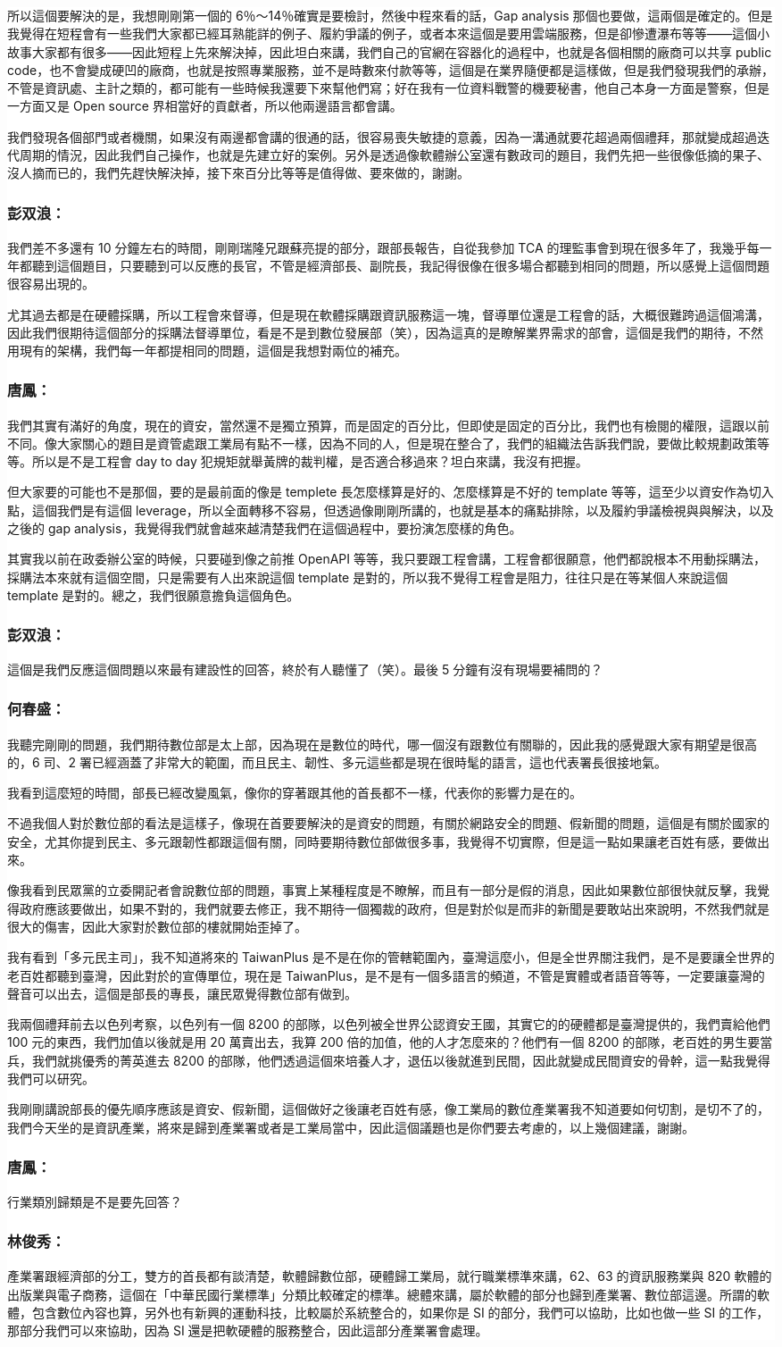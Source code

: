 所以這個要解決的是，我想剛剛第一個的 6％～14％確實是要檢討，然後中程來看的話，Gap analysis 那個也要做，這兩個是確定的。但是我覺得在短程會有一些我們大家都已經耳熟能詳的例子、履約爭議的例子，或者本來這個是要用雲端服務，但是卻慘遭瀑布等等——這個小故事大家都有很多——因此短程上先來解決掉，因此坦白來講，我們自己的官網在容器化的過程中，也就是各個相關的廠商可以共享 public code，也不會變成硬凹的廠商，也就是按照專業服務，並不是時數來付款等等，這個是在業界隨便都是這樣做，但是我們發現我們的承辦，不管是資訊處、主計之類的，都可能有一些時候我還要下來幫他們寫；好在我有一位資料戰警的機要秘書，他自己本身一方面是警察，但是一方面又是 Open source 界相當好的貢獻者，所以他兩邊語言都會講。

我們發現各個部門或者機關，如果沒有兩邊都會講的很通的話，很容易喪失敏捷的意義，因為一溝通就要花超過兩個禮拜，那就變成超過迭代周期的情況，因此我們自己操作，也就是先建立好的案例。另外是透過像軟體辦公室還有數政司的題目，我們先把一些很像低摘的果子、沒人摘而已的，我們先趕快解決掉，接下來百分比等等是值得做、要來做的，謝謝。

### 彭双浪：
我們差不多還有 10 分鐘左右的時間，剛剛瑞隆兄跟蘇亮提的部分，跟部長報告，自從我參加 TCA 的理監事會到現在很多年了，我幾乎每一年都聽到這個題目，只要聽到可以反應的長官，不管是經濟部長、副院長，我記得很像在很多場合都聽到相同的問題，所以感覺上這個問題很容易出現的。

尤其過去都是在硬體採購，所以工程會來督導，但是現在軟體採購跟資訊服務這一塊，督導單位還是工程會的話，大概很難跨過這個鴻溝，因此我們很期待這個部分的採購法督導單位，看是不是到數位發展部（笑），因為這真的是瞭解業界需求的部會，這個是我們的期待，不然用現有的架構，我們每一年都提相同的問題，這個是我想對兩位的補充。

### 唐鳳：
我們其實有滿好的角度，現在的資安，當然還不是獨立預算，而是固定的百分比，但即使是固定的百分比，我們也有檢閱的權限，這跟以前不同。像大家關心的題目是資管處跟工業局有點不一樣，因為不同的人，但是現在整合了，我們的組織法告訴我們說，要做比較規劃政策等等。所以是不是工程會 day to day 犯規矩就舉黃牌的裁判權，是否適合移過來？坦白來講，我沒有把握。

但大家要的可能也不是那個，要的是最前面的像是 templete 長怎麼樣算是好的、怎麼樣算是不好的 template 等等，這至少以資安作為切入點，這個我們是有這個 leverage，所以全面轉移不容易，但透過像剛剛所講的，也就是基本的痛點排除，以及履約爭議檢視與與解決，以及之後的 gap analysis，我覺得我們就會越來越清楚我們在這個過程中，要扮演怎麼樣的角色。

其實我以前在政委辦公室的時候，只要碰到像之前推 OpenAPI 等等，我只要跟工程會講，工程會都很願意，他們都說根本不用動採購法，採購法本來就有這個空間，只是需要有人出來說這個 template 是對的，所以我不覺得工程會是阻力，往往只是在等某個人來說這個 template 是對的。總之，我們很願意擔負這個角色。

### 彭双浪：
這個是我們反應這個問題以來最有建設性的回答，終於有人聽懂了（笑）。最後 5 分鐘有沒有現場要補問的？

### 何春盛：
我聽完剛剛的問題，我們期待數位部是太上部，因為現在是數位的時代，哪一個沒有跟數位有關聯的，因此我的感覺跟大家有期望是很高的，6 司、2 署已經涵蓋了非常大的範圍，而且民主、韌性、多元這些都是現在很時髦的語言，這也代表署長很接地氣。

我看到這麼短的時間，部長已經改變風氣，像你的穿著跟其他的首長都不一樣，代表你的影響力是在的。

不過我個人對於數位部的看法是這樣子，像現在首要要解決的是資安的問題，有關於網路安全的問題、假新聞的問題，這個是有關於國家的安全，尤其你提到民主、多元跟韌性都跟這個有關，同時要期待數位部做很多事，我覺得不切實際，但是這一點如果讓老百姓有感，要做出來。

像我看到民眾黨的立委開記者會說數位部的問題，事實上某種程度是不瞭解，而且有一部分是假的消息，因此如果數位部很快就反擊，我覺得政府應該要做出，如果不對的，我們就要去修正，我不期待一個獨裁的政府，但是對於似是而非的新聞是要敢站出來說明，不然我們就是很大的傷害，因此大家對於數位部的樓就開始歪掉了。

我有看到「多元民主司」，我不知道將來的 TaiwanPlus 是不是在你的管轄範圍內，臺灣這麼小，但是全世界關注我們，是不是要讓全世界的老百姓都聽到臺灣，因此對於的宣傳單位，現在是 TaiwanPlus，是不是有一個多語言的頻道，不管是實體或者語音等等，一定要讓臺灣的聲音可以出去，這個是部長的專長，讓民眾覺得數位部有做到。

我兩個禮拜前去以色列考察，以色列有一個 8200 的部隊，以色列被全世界公認資安王國，其實它的的硬體都是臺灣提供的，我們賣給他們 100 元的東西，我們加值以後就是用 20 萬賣出去，我算 200 倍的加值，他的人才怎麼來的？他們有一個 8200 的部隊，老百姓的男生要當兵，我們就挑優秀的菁英進去 8200 的部隊，他們透過這個來培養人才，退伍以後就進到民間，因此就變成民間資安的骨幹，這一點我覺得我們可以研究。

我剛剛講說部長的優先順序應該是資安、假新聞，這個做好之後讓老百姓有感，像工業局的數位產業署我不知道要如何切割，是切不了的，我們今天坐的是資訊產業，將來是歸到產業署或者是工業局當中，因此這個議題也是你們要去考慮的，以上幾個建議，謝謝。

### 唐鳳：
行業類別歸類是不是要先回答？

### 林俊秀：
產業署跟經濟部的分工，雙方的首長都有談清楚，軟體歸數位部，硬體歸工業局，就行職業標準來講，62、63 的資訊服務業與 820 軟體的出版業與電子商務，這個在「中華民國行業標準」分類比較確定的標準。總體來講，屬於軟體的部分也歸到產業署、數位部這邊。所謂的軟體，包含數位內容也算，另外也有新興的運動科技，比較屬於系統整合的，如果你是 SI 的部分，我們可以協助，比如也做一些 SI 的工作，那部分我們可以來協助，因為 SI 還是把軟硬體的服務整合，因此這部分產業署會處理。
